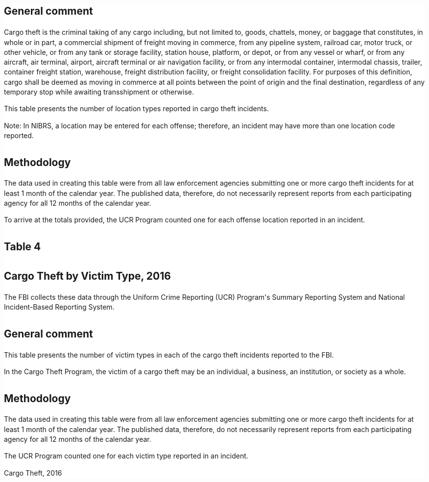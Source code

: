 ## General comment

Cargo theft is the criminal taking of any cargo including, but not limited to, goods, chattels, money, or baggage that constitutes, in whole or in part, a commercial shipment of freight moving in commerce, from any pipeline system, railroad car, motor truck, or other vehicle, or from any tank or storage facility, station house, platform, or depot, or from any vessel or wharf, or from any aircraft, air terminal, airport, aircraft terminal or air navigation facility, or from any intermodal container, intermodal chassis, trailer, container freight station, warehouse, freight distribution facility, or freight consolidation facility. For purposes of this definition, cargo shall be deemed as moving in commerce at all points between the point of origin and the final destination, regardless of any temporary stop while awaiting transshipment or otherwise.

This table presents the number of location types reported in cargo theft incidents.

Note: In NIBRS, a location may be entered for each offense; therefore, an incident may have more than one location code reported.

## Methodology

The data used in creating this table were from all law enforcement agencies submitting one or more cargo theft incidents for at least 1 month of the calendar year. The published data, therefore, do not necessarily represent reports from each participating agency for all 12 months of the calendar year.

To arrive at the totals provided, the UCR Program counted one for each offense location reported in an incident.

## Table 4

## Cargo Theft by Victim Type, 2016

The FBI collects these data through the Uniform Crime Reporting (UCR) Program's Summary Reporting System and National Incident-Based Reporting System.

## General comment

This table presents the number of victim types in each of the cargo theft incidents reported to the FBI.

In the Cargo Theft Program, the victim of a cargo theft may be an individual, a business, an institution, or society as a whole.

## Methodology

The data used in creating this table were from all law enforcement agencies submitting one or more cargo theft incidents for at least 1 month of the calendar year. The published data, therefore, do not necessarily represent reports from each participating agency for all 12 months of the calendar year.

The UCR Program counted one for each victim type reported in an incident.

Cargo Theft, 2016

